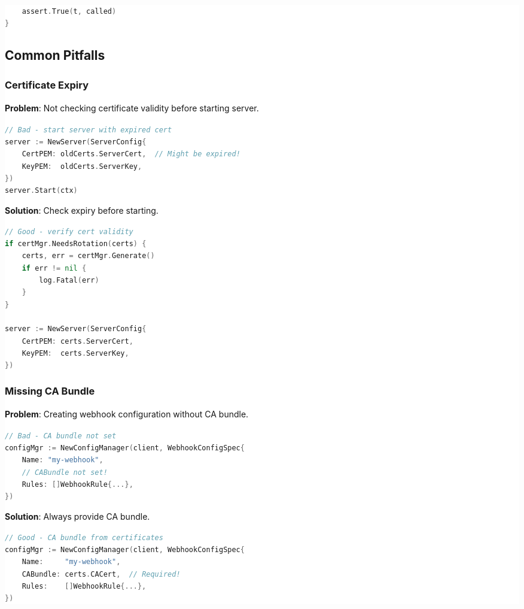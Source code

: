 ```go
	assert.True(t, called)
}
```

## Common Pitfalls

### Certificate Expiry

**Problem**: Not checking certificate validity before starting server.

```go
// Bad - start server with expired cert
server := NewServer(ServerConfig{
	CertPEM: oldCerts.ServerCert,  // Might be expired!
	KeyPEM:  oldCerts.ServerKey,
})
server.Start(ctx)
```

**Solution**: Check expiry before starting.

```go
// Good - verify cert validity
if certMgr.NeedsRotation(certs) {
	certs, err = certMgr.Generate()
	if err != nil {
		log.Fatal(err)
	}
}

server := NewServer(ServerConfig{
	CertPEM: certs.ServerCert,
	KeyPEM:  certs.ServerKey,
})
```

### Missing CA Bundle

**Problem**: Creating webhook configuration without CA bundle.

```go
// Bad - CA bundle not set
configMgr := NewConfigManager(client, WebhookConfigSpec{
	Name: "my-webhook",
	// CABundle not set!
	Rules: []WebhookRule{...},
})
```

**Solution**: Always provide CA bundle.

```go
// Good - CA bundle from certificates
configMgr := NewConfigManager(client, WebhookConfigSpec{
	Name:     "my-webhook",
	CABundle: certs.CACert,  // Required!
	Rules:    []WebhookRule{...},
})
```
